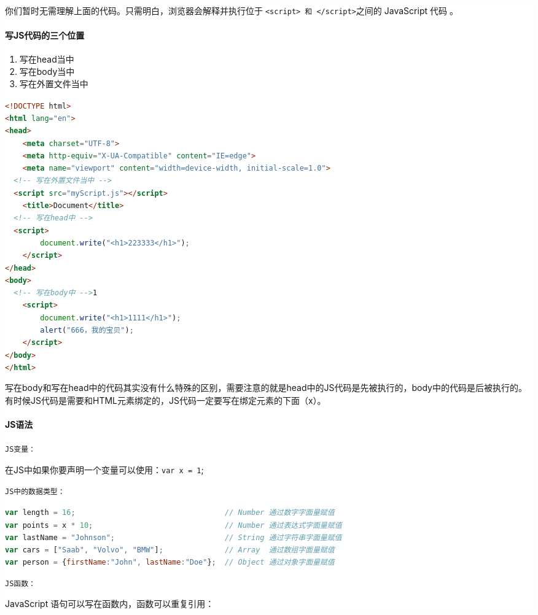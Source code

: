 你们暂时无需理解上面的代码。只需明白，浏览器会解释并执行位于 `<script> 和 </script>`之间的 JavaScript 代码 。

#### 写JS代码的三个位置

1. 写在head当中
2. 写在body当中
3. 写在外置文件当中

```html
<!DOCTYPE html>
<html lang="en">
<head>
	<meta charset="UTF-8">
	<meta http-equiv="X-UA-Compatible" content="IE=edge">
	<meta name="viewport" content="width=device-width, initial-scale=1.0">
  <!-- 写在外置文件当中 -->
  <script src="myScript.js"></script>
	<title>Document</title>
  <!-- 写在head中 -->
  <script>
		document.write("<h1>223333</h1>");
	</script>
</head>
<body>
  <!-- 写在body中 -->1
	<script>
		document.write("<h1>1111</h1>");
		alert("666，我的宝贝");
	</script>
</body>
</html>
```

写在body和写在head中的代码其实没有什么特殊的区别，需要注意的就是head中的JS代码是先被执行的，body中的代码是后被执行的。有时候JS代码是需要和HTML元素绑定的，JS代码一定要写在绑定元素的下面（x）。

#### JS语法

`JS变量：`

在JS中如果你要声明一个变量可以使用：`var x = 1`;

`JS中的数据类型：`

```js
var length = 16;                                  // Number 通过数字字面量赋值    
var points = x * 10;                              // Number 通过表达式字面量赋值  
var lastName = "Johnson";                         // String 通过字符串字面量赋值  
var cars = ["Saab", "Volvo", "BMW"];              // Array  通过数组字面量赋值   
var person = {firstName:"John", lastName:"Doe"};  // Object 通过对象字面量赋值   
```

`JS函数：`

JavaScript 语句可以写在函数内，函数可以重复引用：
